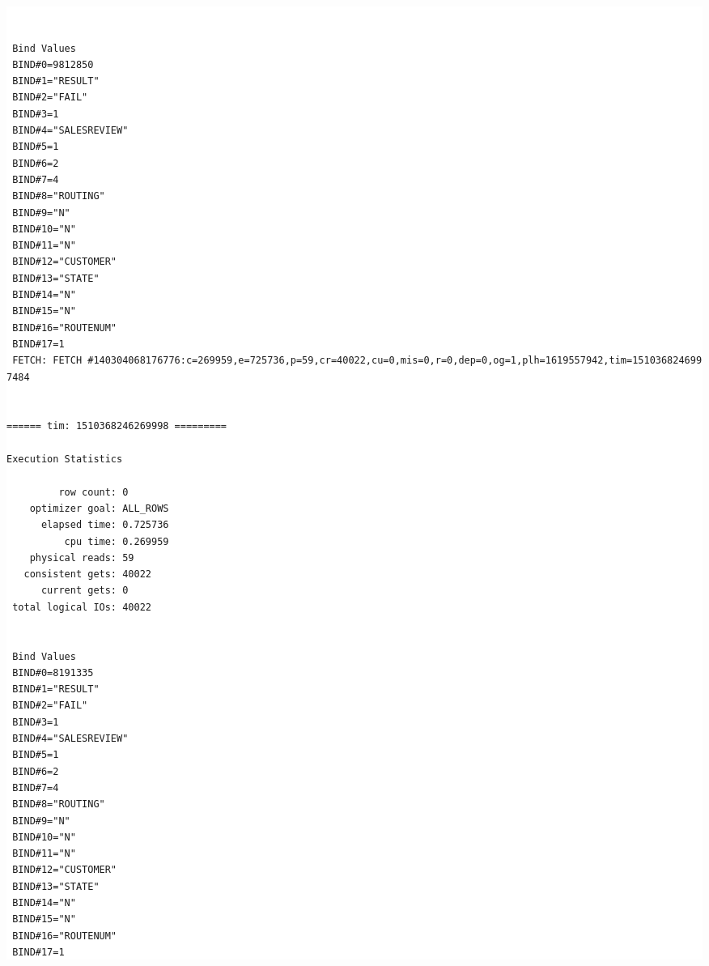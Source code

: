 ``` text


 Bind Values
 BIND#0=9812850
 BIND#1="RESULT"
 BIND#2="FAIL"
 BIND#3=1
 BIND#4="SALESREVIEW"
 BIND#5=1
 BIND#6=2
 BIND#7=4
 BIND#8="ROUTING"
 BIND#9="N"
 BIND#10="N"
 BIND#11="N"
 BIND#12="CUSTOMER"
 BIND#13="STATE"
 BIND#14="N"
 BIND#15="N"
 BIND#16="ROUTENUM"
 BIND#17=1
 FETCH: FETCH #140304068176776:c=269959,e=725736,p=59,cr=40022,cu=0,mis=0,r=0,dep=0,og=1,plh=1619557942,tim=1510368246997484


====== tim: 1510368246269998 =========

Execution Statistics

         row count: 0
    optimizer goal: ALL_ROWS
      elapsed time: 0.725736
          cpu time: 0.269959
    physical reads: 59
   consistent gets: 40022
      current gets: 0
 total logical IOs: 40022


 Bind Values
 BIND#0=8191335
 BIND#1="RESULT"
 BIND#2="FAIL"
 BIND#3=1
 BIND#4="SALESREVIEW"
 BIND#5=1
 BIND#6=2
 BIND#7=4
 BIND#8="ROUTING"
 BIND#9="N"
 BIND#10="N"
 BIND#11="N"
 BIND#12="CUSTOMER"
 BIND#13="STATE"
 BIND#14="N"
 BIND#15="N"
 BIND#16="ROUTENUM"
 BIND#17=1

```
